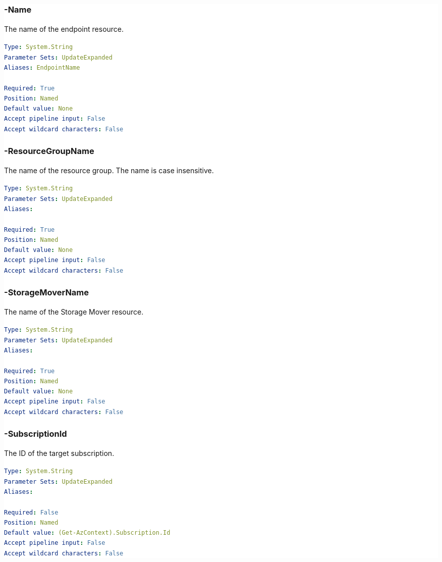 ### -Name
The name of the endpoint resource.

```yaml
Type: System.String
Parameter Sets: UpdateExpanded
Aliases: EndpointName

Required: True
Position: Named
Default value: None
Accept pipeline input: False
Accept wildcard characters: False
```

### -ResourceGroupName
The name of the resource group.
The name is case insensitive.

```yaml
Type: System.String
Parameter Sets: UpdateExpanded
Aliases:

Required: True
Position: Named
Default value: None
Accept pipeline input: False
Accept wildcard characters: False
```

### -StorageMoverName
The name of the Storage Mover resource.

```yaml
Type: System.String
Parameter Sets: UpdateExpanded
Aliases:

Required: True
Position: Named
Default value: None
Accept pipeline input: False
Accept wildcard characters: False
```

### -SubscriptionId
The ID of the target subscription.

```yaml
Type: System.String
Parameter Sets: UpdateExpanded
Aliases:

Required: False
Position: Named
Default value: (Get-AzContext).Subscription.Id
Accept pipeline input: False
Accept wildcard characters: False
```
